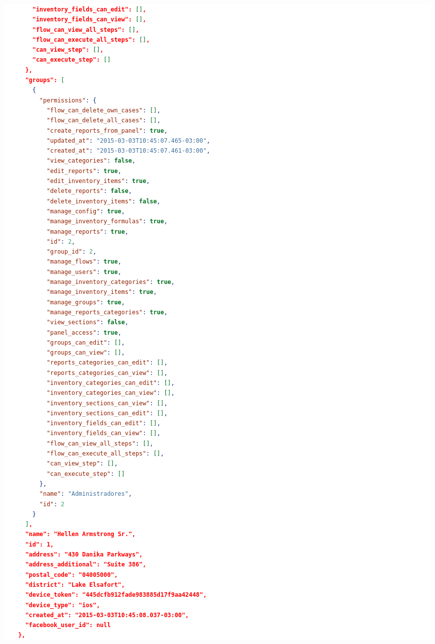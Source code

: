 ```json
        "inventory_fields_can_edit": [],
        "inventory_fields_can_view": [],
        "flow_can_view_all_steps": [],
        "flow_can_execute_all_steps": [],
        "can_view_step": [],
        "can_execute_step": []
      },
      "groups": [
        {
          "permissions": {
            "flow_can_delete_own_cases": [],
            "flow_can_delete_all_cases": [],
            "create_reports_from_panel": true,
            "updated_at": "2015-03-03T10:45:07.465-03:00",
            "created_at": "2015-03-03T10:45:07.461-03:00",
            "view_categories": false,
            "edit_reports": true,
            "edit_inventory_items": true,
            "delete_reports": false,
            "delete_inventory_items": false,
            "manage_config": true,
            "manage_inventory_formulas": true,
            "manage_reports": true,
            "id": 2,
            "group_id": 2,
            "manage_flows": true,
            "manage_users": true,
            "manage_inventory_categories": true,
            "manage_inventory_items": true,
            "manage_groups": true,
            "manage_reports_categories": true,
            "view_sections": false,
            "panel_access": true,
            "groups_can_edit": [],
            "groups_can_view": [],
            "reports_categories_can_edit": [],
            "reports_categories_can_view": [],
            "inventory_categories_can_edit": [],
            "inventory_categories_can_view": [],
            "inventory_sections_can_view": [],
            "inventory_sections_can_edit": [],
            "inventory_fields_can_edit": [],
            "inventory_fields_can_view": [],
            "flow_can_view_all_steps": [],
            "flow_can_execute_all_steps": [],
            "can_view_step": [],
            "can_execute_step": []
          },
          "name": "Administradores",
          "id": 2
        }
      ],
      "name": "Hellen Armstrong Sr.",
      "id": 1,
      "address": "430 Danika Parkways",
      "address_additional": "Suite 386",
      "postal_code": "04005000",
      "district": "Lake Elsafort",
      "device_token": "445dcfb912fade983885d17f9aa42448",
      "device_type": "ios",
      "created_at": "2015-03-03T10:45:08.037-03:00",
      "facebook_user_id": null
    },
```